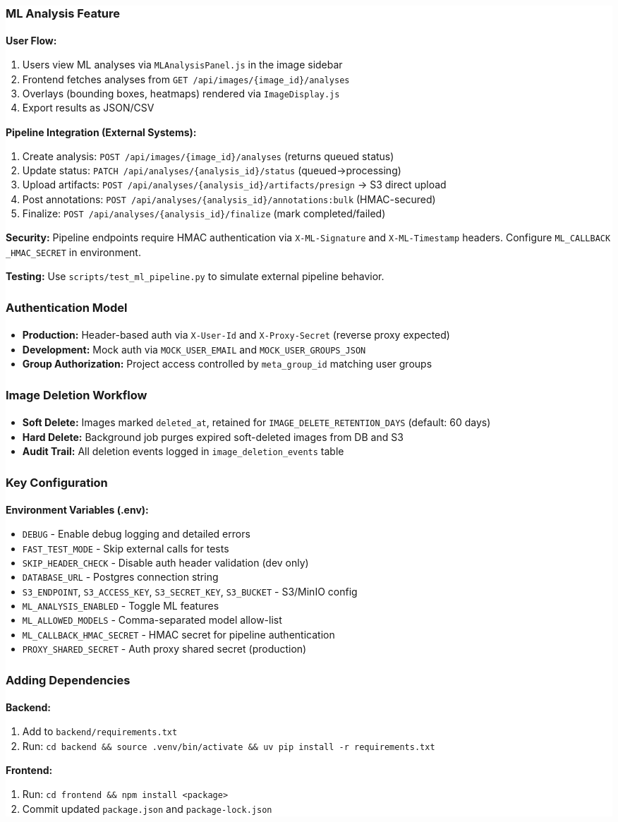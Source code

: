 ### ML Analysis Feature

**User Flow:**
1. Users view ML analyses via `MLAnalysisPanel.js` in the image sidebar
2. Frontend fetches analyses from `GET /api/images/{image_id}/analyses`
3. Overlays (bounding boxes, heatmaps) rendered via `ImageDisplay.js`
4. Export results as JSON/CSV

**Pipeline Integration (External Systems):**
1. Create analysis: `POST /api/images/{image_id}/analyses` (returns queued status)
2. Update status: `PATCH /api/analyses/{analysis_id}/status` (queued→processing)
3. Upload artifacts: `POST /api/analyses/{analysis_id}/artifacts/presign` → S3 direct upload
4. Post annotations: `POST /api/analyses/{analysis_id}/annotations:bulk` (HMAC-secured)
5. Finalize: `POST /api/analyses/{analysis_id}/finalize` (mark completed/failed)

**Security:** Pipeline endpoints require HMAC authentication via `X-ML-Signature` and `X-ML-Timestamp` headers. Configure `ML_CALLBACK_HMAC_SECRET` in environment.

**Testing:** Use `scripts/test_ml_pipeline.py` to simulate external pipeline behavior.

### Authentication Model

- **Production:** Header-based auth via `X-User-Id` and `X-Proxy-Secret` (reverse proxy expected)
- **Development:** Mock auth via `MOCK_USER_EMAIL` and `MOCK_USER_GROUPS_JSON`
- **Group Authorization:** Project access controlled by `meta_group_id` matching user groups

### Image Deletion Workflow

- **Soft Delete:** Images marked `deleted_at`, retained for `IMAGE_DELETE_RETENTION_DAYS` (default: 60 days)
- **Hard Delete:** Background job purges expired soft-deleted images from DB and S3
- **Audit Trail:** All deletion events logged in `image_deletion_events` table

### Key Configuration

**Environment Variables (.env):**
- `DEBUG` - Enable debug logging and detailed errors
- `FAST_TEST_MODE` - Skip external calls for tests
- `SKIP_HEADER_CHECK` - Disable auth header validation (dev only)
- `DATABASE_URL` - Postgres connection string
- `S3_ENDPOINT`, `S3_ACCESS_KEY`, `S3_SECRET_KEY`, `S3_BUCKET` - S3/MinIO config
- `ML_ANALYSIS_ENABLED` - Toggle ML features
- `ML_ALLOWED_MODELS` - Comma-separated model allow-list
- `ML_CALLBACK_HMAC_SECRET` - HMAC secret for pipeline authentication
- `PROXY_SHARED_SECRET` - Auth proxy shared secret (production)

### Adding Dependencies

**Backend:**
1. Add to `backend/requirements.txt`
2. Run: `cd backend && source .venv/bin/activate && uv pip install -r requirements.txt`

**Frontend:**
1. Run: `cd frontend && npm install <package>`
2. Commit updated `package.json` and `package-lock.json`
